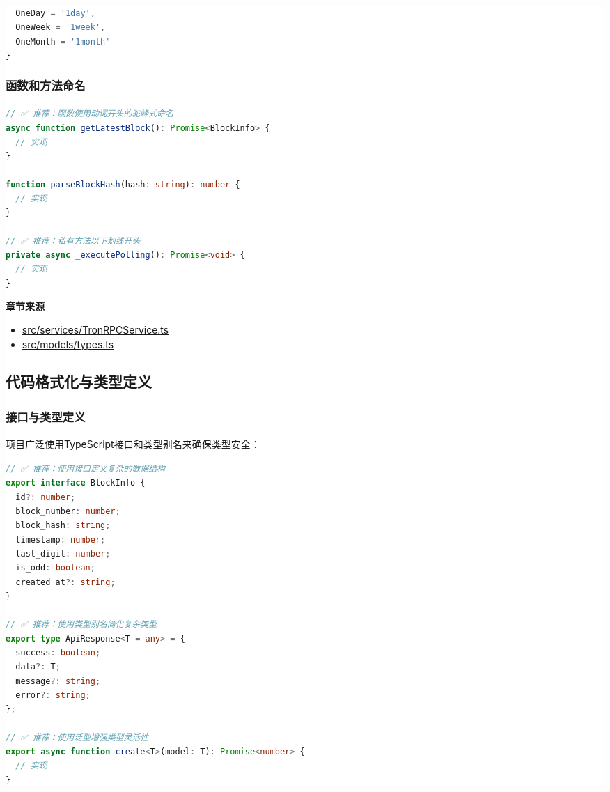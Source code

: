 ```typescript
  OneDay = '1day',
  OneWeek = '1week',
  OneMonth = '1month'
}
```

### 函数和方法命名

```typescript
// ✅ 推荐：函数使用动词开头的驼峰式命名
async function getLatestBlock(): Promise<BlockInfo> {
  // 实现
}

function parseBlockHash(hash: string): number {
  // 实现
}

// ✅ 推荐：私有方法以下划线开头
private async _executePolling(): Promise<void> {
  // 实现
}
```

**章节来源**
- [src/services/TronRPCService.ts](file://src/services/TronRPCService.ts#L1-L50)
- [src/models/types.ts](file://src/models/types.ts#L1-L60)

## 代码格式化与类型定义

### 接口与类型定义

项目广泛使用TypeScript接口和类型别名来确保类型安全：

```typescript
// ✅ 推荐：使用接口定义复杂的数据结构
export interface BlockInfo {
  id?: number;
  block_number: number;
  block_hash: string;
  timestamp: number;
  last_digit: number;
  is_odd: boolean;
  created_at?: string;
}

// ✅ 推荐：使用类型别名简化复杂类型
export type ApiResponse<T = any> = {
  success: boolean;
  data?: T;
  message?: string;
  error?: string;
};

// ✅ 推荐：使用泛型增强类型灵活性
export async function create<T>(model: T): Promise<number> {
  // 实现
}
```
